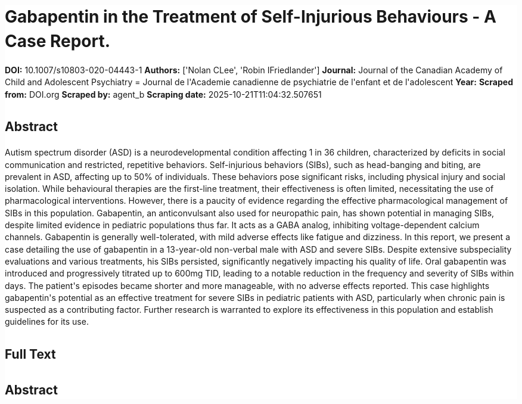 # Gabapentin in the Treatment of Self-Injurious Behaviours - A Case Report.

**DOI:** 10.1007/s10803-020-04443-1
**Authors:** ['Nolan CLee', 'Robin IFriedlander']
**Journal:** Journal of the Canadian Academy of Child and Adolescent Psychiatry = Journal de l'Academie canadienne de psychiatrie de l'enfant et de l'adolescent
**Year:** 
**Scraped from:** DOI.org
**Scraped by:** agent_b
**Scraping date:** 2025-10-21T11:04:32.507651

## Abstract

Autism spectrum disorder (ASD) is a neurodevelopmental condition affecting 1 in 36 children, characterized by deficits in social communication and restricted, repetitive behaviors. Self-injurious behaviors (SIBs), such as head-banging and biting, are prevalent in ASD, affecting up to 50% of individuals. These behaviors pose significant risks, including physical injury and social isolation. While behavioural therapies are the first-line treatment, their effectiveness is often limited, necessitating the use of pharmacological interventions. However, there is a paucity of evidence regarding the effective pharmacological management of SIBs in this population. Gabapentin, an anticonvulsant also used for neuropathic pain, has shown potential in managing SIBs, despite limited evidence in pediatric populations thus far. It acts as a GABA analog, inhibiting voltage-dependent calcium channels. Gabapentin is generally well-tolerated, with mild adverse effects like fatigue and dizziness. In this report, we present a case detailing the use of gabapentin in a 13-year-old non-verbal male with ASD and severe SIBs. Despite extensive subspeciality evaluations and various treatments, his SIBs persisted, significantly negatively impacting his quality of life. Oral gabapentin was introduced and progressively titrated up to 600mg TID, leading to a notable reduction in the frequency and severity of SIBs within days. The patient's episodes became shorter and more manageable, with no adverse effects reported. This case highlights gabapentin's potential as an effective treatment for severe SIBs in pediatric patients with ASD, particularly when chronic pain is suspected as a contributing factor. Further research is warranted to explore its effectiveness in this population and establish guidelines for its use.

## Full Text

## Abstract